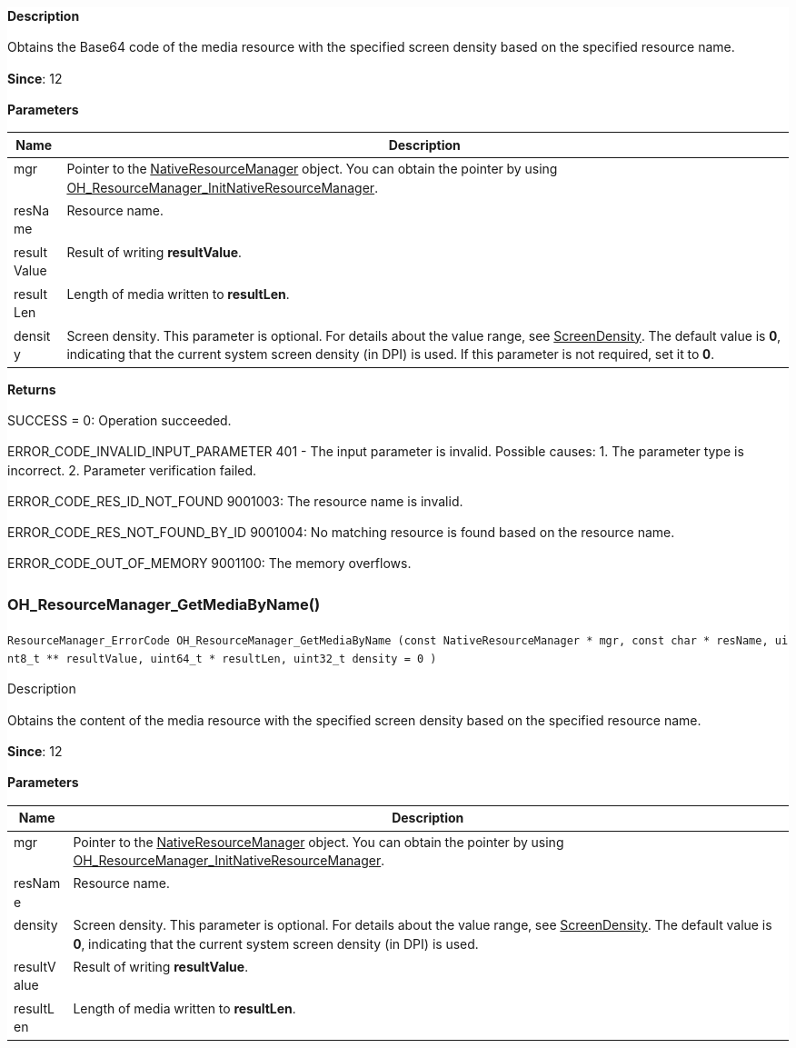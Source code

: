 **Description**

Obtains the Base64 code of the media resource with the specified screen density based on the specified resource name.

**Since**: 12

**Parameters**

| Name| Description| 
| -------- | -------- |
| mgr | Pointer to the [NativeResourceManager](rawfile.md#nativeresourcemanager) object. You can obtain the pointer by using [OH_ResourceManager_InitNativeResourceManager](rawfile.md#oh_resourcemanager_initnativeresourcemanager).| 
| resName | Resource name.| 
| resultValue | Result of writing **resultValue**.| 
| resultLen | Length of media written to **resultLen**.| 
| density | Screen density. This parameter is optional. For details about the value range, see [ScreenDensity](#screendensity). The default value is **0**, indicating that the current system screen density (in DPI) is used. If this parameter is not required, set it to **0**.| 

**Returns**

SUCCESS = 0: Operation succeeded.

ERROR_CODE_INVALID_INPUT_PARAMETER 401 - The input parameter is invalid. Possible causes: 1. The parameter type is incorrect. 2. Parameter verification failed.

ERROR_CODE_RES_ID_NOT_FOUND 9001003: The resource name is invalid.

ERROR_CODE_RES_NOT_FOUND_BY_ID 9001004: No matching resource is found based on the resource name.

ERROR_CODE_OUT_OF_MEMORY 9001100: The memory overflows.


### OH_ResourceManager_GetMediaByName()

```
ResourceManager_ErrorCode OH_ResourceManager_GetMediaByName (const NativeResourceManager * mgr, const char * resName, uint8_t ** resultValue, uint64_t * resultLen, uint32_t density = 0 )
```

Description

Obtains the content of the media resource with the specified screen density based on the specified resource name.

**Since**: 12

**Parameters**

| Name| Description| 
| -------- | -------- |
| mgr | Pointer to the [NativeResourceManager](rawfile.md#nativeresourcemanager) object. You can obtain the pointer by using [OH_ResourceManager_InitNativeResourceManager](rawfile.md#oh_resourcemanager_initnativeresourcemanager).| 
| resName | Resource name.| 
| density | Screen density. This parameter is optional. For details about the value range, see [ScreenDensity](#screendensity). The default value is **0**, indicating that the current system screen density (in DPI) is used.| 
| resultValue | Result of writing **resultValue**.| 
| resultLen | Length of media written to **resultLen**.| 
